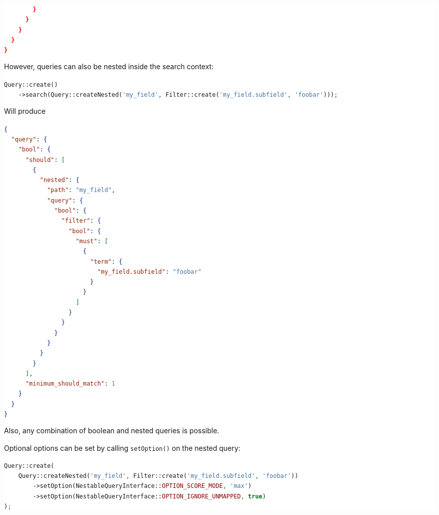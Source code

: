 ```json
        }
      }
    }
  }
}
```

However, queries can also be nested inside the search context:

```php
Query::create()
    ->search(Query::createNested('my_field', Filter::create('my_field.subfield', 'foobar')));

```

Will produce

```json
{
  "query": {
    "bool": {
      "should": [
        {
          "nested": {
            "path": "my_field",
            "query": {
              "bool": {
                "filter": {
                  "bool": {
                    "must": [
                      {
                        "term": {
                          "my_field.subfield": "foobar"
                        }
                      }
                    ]
                  }
                }
              }
            }
          }
        }
      ],
      "minimum_should_match": 1
    }
  }
}
```

Also, any combination of boolean and nested queries is possible.

Optional options can be set by calling `setOption()` on the nested query:

```php
Query::create(
    Query::createNested('my_field', Filter::create('my_field.subfield', 'foobar'))
        ->setOption(NestableQueryInterface::OPTION_SCORE_MODE, 'max')
        ->setOption(NestableQueryInterface::OPTION_IGNORE_UNMAPPED, true)
);
```
